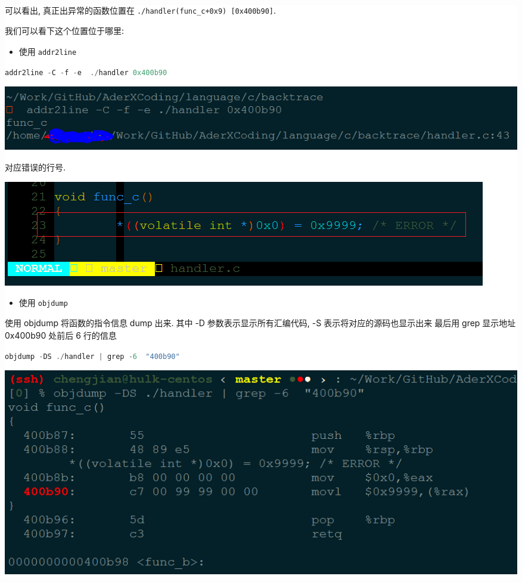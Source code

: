 可以看出, 真正出异常的函数位置在 `./handler(func_c+0x9) [0x400b90]`.

我们可以看下这个位置位于哪里:

*	使用 `addr2line`

```cpp
addr2line -C -f -e  ./handler 0x400b90
```

![addr2line 将行号显示出来](./addr2line.png)

对应错误的行号.

![bugline](./bugline.png)

*	使用 `objdump`

使用 objdump 将函数的指令信息 dump 出来.
其中  -D 参数表示显示所有汇编代码, -S 表示将对应的源码也显示出来
最后用 grep 显示地址 0x400b90 处前后 6 行的信息

```cpp
objdump -DS ./handler | grep -6  "400b90"
```

![objdump 将异常欣喜 dump 出来](./objdump.png)
